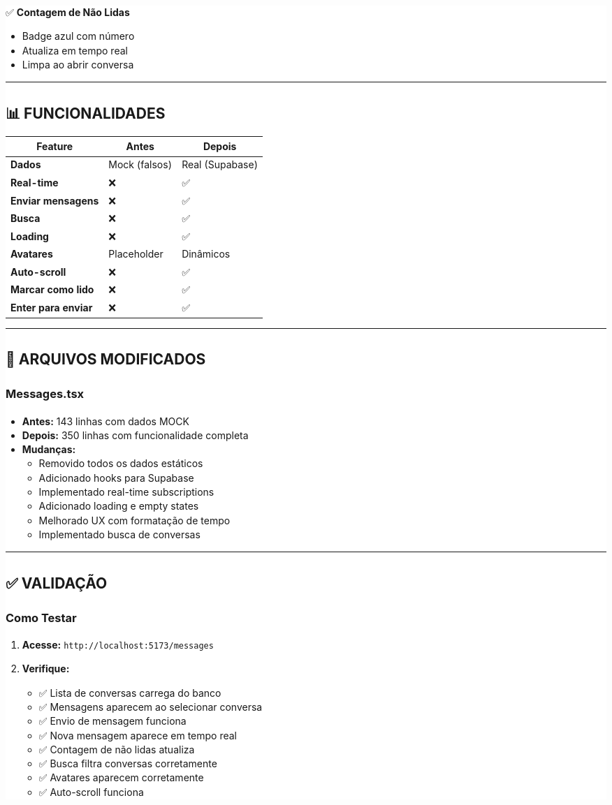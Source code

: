✅ **Contagem de Não Lidas**
- Badge azul com número
- Atualiza em tempo real
- Limpa ao abrir conversa

---

## 📊 FUNCIONALIDADES

| Feature | Antes | Depois |
|---------|-------|--------|
| **Dados** | Mock (falsos) | Real (Supabase) |
| **Real-time** | ❌ | ✅ |
| **Enviar mensagens** | ❌ | ✅ |
| **Busca** | ❌ | ✅ |
| **Loading** | ❌ | ✅ |
| **Avatares** | Placeholder | Dinâmicos |
| **Auto-scroll** | ❌ | ✅ |
| **Marcar como lido** | ❌ | ✅ |
| **Enter para enviar** | ❌ | ✅ |

---

## 🔧 ARQUIVOS MODIFICADOS

### Messages.tsx
- **Antes:** 143 linhas com dados MOCK
- **Depois:** 350 linhas com funcionalidade completa
- **Mudanças:**
  - Removido todos os dados estáticos
  - Adicionado hooks para Supabase
  - Implementado real-time subscriptions
  - Adicionado loading e empty states
  - Melhorado UX com formatação de tempo
  - Implementado busca de conversas

---

## ✅ VALIDAÇÃO

### Como Testar

1. **Acesse:** `http://localhost:5173/messages`

2. **Verifique:**
   - ✅ Lista de conversas carrega do banco
   - ✅ Mensagens aparecem ao selecionar conversa
   - ✅ Envio de mensagem funciona
   - ✅ Nova mensagem aparece em tempo real
   - ✅ Contagem de não lidas atualiza
   - ✅ Busca filtra conversas corretamente
   - ✅ Avatares aparecem corretamente
   - ✅ Auto-scroll funciona

